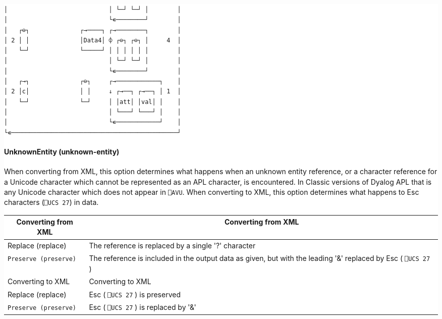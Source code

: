 ```apl
│                            │ └─┘ └─┘ │        │
│                            └∊────────┘        │
│   ┌⊖┐              ┌→────┐ ┌→────────┐        │
│ 2 │ │              │Data4│ ⌽ ┌⊖┐ ┌⊖┐ │     4  │
│   └─┘              └─────┘ │ │ │ │ │ │        │
│                            │ └─┘ └─┘ │        │
│                            └∊────────┘        │
│   ┌→┐              ┌⊖┐     ┌→────────────┐    │
│ 2 │c│              │ │     ↓ ┌→──┐ ┌→──┐ │ 1  │
│   └─┘              └─┘     │ │att│ │val│ │    │
│                            │ └───┘ └───┘ │    │
│                            └∊────────────┘    │
└∊──────────────────────────────────────────────┘
```

#### UnknownEntity (unknown-entity)


When converting from XML, this option determines what happens when an unknown entity reference, or a character reference for a Unicode character which cannot be represented as an APL character, is encountered. In Classic versions of Dyalog APL that is any Unicode character which does not appear in `⎕AVU`. When converting to XML, this option determines what happens to Esc characters (`⎕UCS 27`) in data.

| Converting from XML | Converting from XML |
| --- | ---  |
| Replace (replace) | The reference is replaced by a single '?' character |
| `Preserve (preserve)` | The reference is included in the output data as given, but with the leading '&' replaced by Esc ( `⎕UCS 27` ) |
| Converting to XML | Converting to XML |
| Replace (replace) | Esc ( `⎕UCS 27` ) is preserved |
| `Preserve (preserve)` | Esc ( `⎕UCS 27` ) is replaced by '&' |



